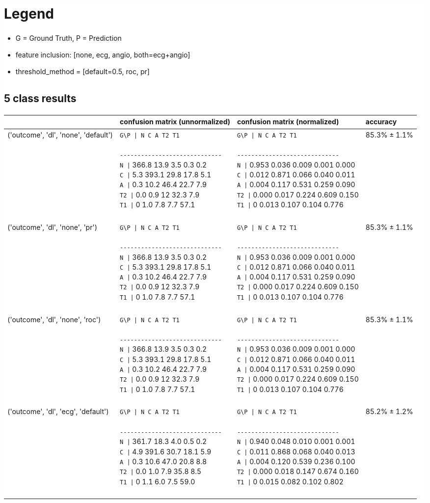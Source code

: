 # Legend

* G = Ground Truth, P = Prediction

* feature inclusion: [none, ecg, angio, both=ecg+angio]

* threshold_method = [default=0.5, roc, pr]

## 5 class results

|                                      | confusion matrix (unnormalized)                                                                                                                                                                                                                                                                                                                                                         | confusion matrix (normalized)                                                                                                                                                                                                                                                                                                                                                                                               | accuracy     |
|:-------------------------------------|:----------------------------------------------------------------------------------------------------------------------------------------------------------------------------------------------------------------------------------------------------------------------------------------------------------------------------------------------------------------------------------------|:----------------------------------------------------------------------------------------------------------------------------------------------------------------------------------------------------------------------------------------------------------------------------------------------------------------------------------------------------------------------------------------------------------------------------|:-------------|
| ('outcome', 'dl', 'none', 'default') | <code>G\P&nbsp;&#124; N    C    A    T2   T1   </code><br><code>-----------------------------</code><br><code>N&nbsp;&#124;</code> 366.8 13.9 3.5 0.3 0.2 <br><code>C&nbsp;&#124;</code> 5.3 393.1 29.8 17.8 5.1 <br><code>A&nbsp;&#124;</code> 0.3 10.2 46.4 22.7 7.9 <br><code>T2&nbsp;&#124;</code> 0.0 0.9 12 32.3 7.9 <br><code>T1&nbsp;&#124;</code> 0 1.0 7.8 7.7 57.1 <br><br>  | <code>G\P&nbsp;&#124; N    C    A    T2   T1   </code><br><code>-----------------------------</code><br><code>N&nbsp;&#124;</code> 0.953 0.036 0.009 0.001 0.000 <br><code>C&nbsp;&#124;</code> 0.012 0.871 0.066 0.040 0.011 <br><code>A&nbsp;&#124;</code> 0.004 0.117 0.531 0.259 0.090 <br><code>T2&nbsp;&#124;</code> 0.000 0.017 0.224 0.609 0.150 <br><code>T1&nbsp;&#124;</code> 0 0.013 0.107 0.104 0.776 <br><br> | 85.3% ± 1.1% |
| ('outcome', 'dl', 'none', 'pr')      | <code>G\P&nbsp;&#124; N    C    A    T2   T1   </code><br><code>-----------------------------</code><br><code>N&nbsp;&#124;</code> 366.8 13.9 3.5 0.3 0.2 <br><code>C&nbsp;&#124;</code> 5.3 393.1 29.8 17.8 5.1 <br><code>A&nbsp;&#124;</code> 0.3 10.2 46.4 22.7 7.9 <br><code>T2&nbsp;&#124;</code> 0.0 0.9 12 32.3 7.9 <br><code>T1&nbsp;&#124;</code> 0 1.0 7.8 7.7 57.1 <br><br>  | <code>G\P&nbsp;&#124; N    C    A    T2   T1   </code><br><code>-----------------------------</code><br><code>N&nbsp;&#124;</code> 0.953 0.036 0.009 0.001 0.000 <br><code>C&nbsp;&#124;</code> 0.012 0.871 0.066 0.040 0.011 <br><code>A&nbsp;&#124;</code> 0.004 0.117 0.531 0.259 0.090 <br><code>T2&nbsp;&#124;</code> 0.000 0.017 0.224 0.609 0.150 <br><code>T1&nbsp;&#124;</code> 0 0.013 0.107 0.104 0.776 <br><br> | 85.3% ± 1.1% |
| ('outcome', 'dl', 'none', 'roc')     | <code>G\P&nbsp;&#124; N    C    A    T2   T1   </code><br><code>-----------------------------</code><br><code>N&nbsp;&#124;</code> 366.8 13.9 3.5 0.3 0.2 <br><code>C&nbsp;&#124;</code> 5.3 393.1 29.8 17.8 5.1 <br><code>A&nbsp;&#124;</code> 0.3 10.2 46.4 22.7 7.9 <br><code>T2&nbsp;&#124;</code> 0.0 0.9 12 32.3 7.9 <br><code>T1&nbsp;&#124;</code> 0 1.0 7.8 7.7 57.1 <br><br>  | <code>G\P&nbsp;&#124; N    C    A    T2   T1   </code><br><code>-----------------------------</code><br><code>N&nbsp;&#124;</code> 0.953 0.036 0.009 0.001 0.000 <br><code>C&nbsp;&#124;</code> 0.012 0.871 0.066 0.040 0.011 <br><code>A&nbsp;&#124;</code> 0.004 0.117 0.531 0.259 0.090 <br><code>T2&nbsp;&#124;</code> 0.000 0.017 0.224 0.609 0.150 <br><code>T1&nbsp;&#124;</code> 0 0.013 0.107 0.104 0.776 <br><br> | 85.3% ± 1.1% |
| ('outcome', 'dl', 'ecg', 'default')  | <code>G\P&nbsp;&#124; N    C    A    T2   T1   </code><br><code>-----------------------------</code><br><code>N&nbsp;&#124;</code> 361.7 18.3 4.0 0.5 0.2 <br><code>C&nbsp;&#124;</code> 4.9 391.6 30.7 18.1 5.9 <br><code>A&nbsp;&#124;</code> 0.3 10.6 47.0 20.8 8.8 <br><code>T2&nbsp;&#124;</code> 0.0 1.0 7.9 35.8 8.5 <br><code>T1&nbsp;&#124;</code> 0 1.1 6.0 7.5 59.0 <br><br> | <code>G\P&nbsp;&#124; N    C    A    T2   T1   </code><br><code>-----------------------------</code><br><code>N&nbsp;&#124;</code> 0.940 0.048 0.010 0.001 0.001 <br><code>C&nbsp;&#124;</code> 0.011 0.868 0.068 0.040 0.013 <br><code>A&nbsp;&#124;</code> 0.004 0.120 0.539 0.236 0.100 <br><code>T2&nbsp;&#124;</code> 0.000 0.018 0.147 0.674 0.160 <br><code>T1&nbsp;&#124;</code> 0 0.015 0.082 0.102 0.802 <br><br> | 85.2% ± 1.2% |